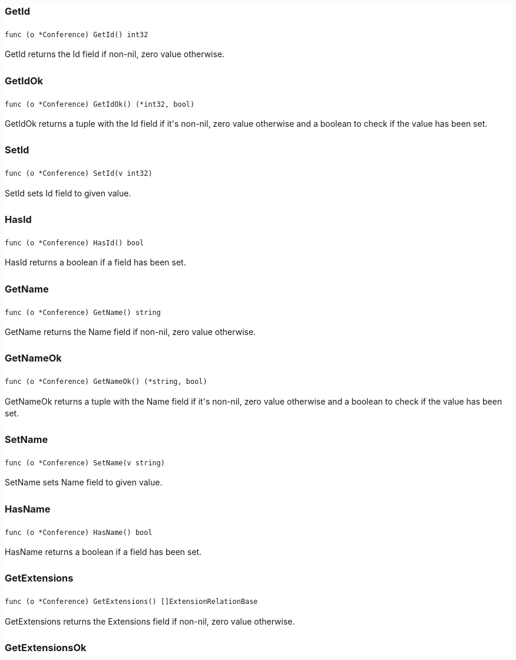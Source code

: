 ### GetId

`func (o *Conference) GetId() int32`

GetId returns the Id field if non-nil, zero value otherwise.

### GetIdOk

`func (o *Conference) GetIdOk() (*int32, bool)`

GetIdOk returns a tuple with the Id field if it's non-nil, zero value otherwise
and a boolean to check if the value has been set.

### SetId

`func (o *Conference) SetId(v int32)`

SetId sets Id field to given value.

### HasId

`func (o *Conference) HasId() bool`

HasId returns a boolean if a field has been set.

### GetName

`func (o *Conference) GetName() string`

GetName returns the Name field if non-nil, zero value otherwise.

### GetNameOk

`func (o *Conference) GetNameOk() (*string, bool)`

GetNameOk returns a tuple with the Name field if it's non-nil, zero value otherwise
and a boolean to check if the value has been set.

### SetName

`func (o *Conference) SetName(v string)`

SetName sets Name field to given value.

### HasName

`func (o *Conference) HasName() bool`

HasName returns a boolean if a field has been set.

### GetExtensions

`func (o *Conference) GetExtensions() []ExtensionRelationBase`

GetExtensions returns the Extensions field if non-nil, zero value otherwise.

### GetExtensionsOk
